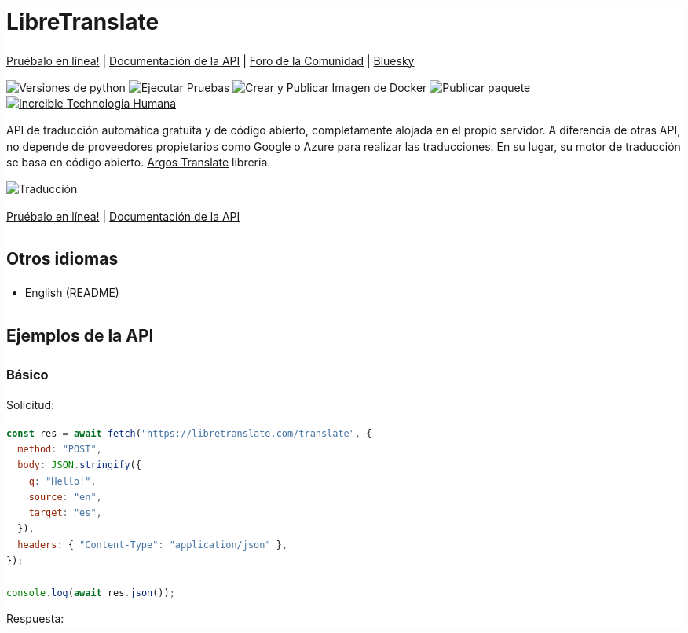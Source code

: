# LibreTranslate

[Pruébalo en línea!](https://libretranslate.com) | [Documentación de la API](https://libretranslate.com/docs) | [Foro de la Comunidad](https://community.libretranslate.com/) | [Bluesky](https://bsky.app/profile/libretranslate.com)

[![Versiones de python](https://img.shields.io/pypi/pyversions/libretranslate)](https://pypi.org/project/libretranslate) [![Ejecutar Pruebas](https://github.com/LibreTranslate/LibreTranslate/workflows/Run%20tests/badge.svg)](https://github.com/LibreTranslate/LibreTranslate/actions?query=workflow%3A%22Run+tests%22) [![Crear y Publicar Imagen de Docker](https://github.com/LibreTranslate/LibreTranslate/actions/workflows/publish-docker.yml/badge.svg)](https://github.com/LibreTranslate/LibreTranslate/actions/workflows/publish-docker.yml) [![Publicar paquete](https://github.com/LibreTranslate/LibreTranslate/actions/workflows/publish-package.yml/badge.svg)](https://github.com/LibreTranslate/LibreTranslate/actions/workflows/publish-package.yml) [![Increible Technologia Humana](https://raw.githubusercontent.com/humanetech-community/awesome-humane-tech/main/humane-tech-badge.svg?sanitize=true)](https://codeberg.org/teaserbot-labs/delightful-humane-design)

API de traducción automática gratuita y de código abierto, completamente alojada en el propio servidor. A diferencia de otras API, no depende de proveedores propietarios como Google o Azure para realizar las traducciones. En su lugar, su motor de traducción se basa en código abierto. [Argos Translate](https://github.com/argosopentech/argos-translate) libreria.

![Traducción](https://github.com/user-attachments/assets/457696b5-dbff-40ab-a18e-7bfb152c5121)

[Pruébalo en línea!](https://libretranslate.com) | [Documentación de la API](https://libretranslate.com/docs)

## Otros idiomas

- [English (README)](/README.md)

## Ejemplos de la API

### Básico

Solicitud:

```javascript
const res = await fetch("https://libretranslate.com/translate", {
  method: "POST",
  body: JSON.stringify({
    q: "Hello!",
    source: "en",
    target: "es",
  }),
  headers: { "Content-Type": "application/json" },
});

console.log(await res.json());
```

Respuesta:

